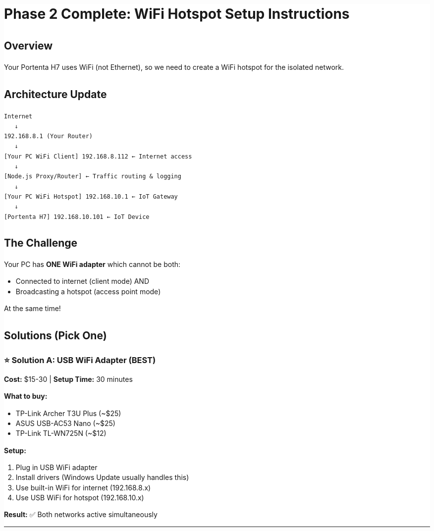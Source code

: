 # Phase 2 Complete: WiFi Hotspot Setup Instructions

## Overview
Your Portenta H7 uses WiFi (not Ethernet), so we need to create a WiFi hotspot for the isolated network.

## Architecture Update

```
Internet
   ↓
192.168.8.1 (Your Router)
   ↓
[Your PC WiFi Client] 192.168.8.112 ← Internet access
   ↓
[Node.js Proxy/Router] ← Traffic routing & logging
   ↓
[Your PC WiFi Hotspot] 192.168.10.1 ← IoT Gateway  
   ↓
[Portenta H7] 192.168.10.101 ← IoT Device
```

## The Challenge

Your PC has **ONE WiFi adapter** which cannot be both:
- Connected to internet (client mode) AND
- Broadcasting a hotspot (access point mode)

At the same time!

## Solutions (Pick One)

### ⭐ Solution A: USB WiFi Adapter (BEST)
**Cost:** $15-30 | **Setup Time:** 30 minutes

**What to buy:**
- TP-Link Archer T3U Plus (~$25)
- ASUS USB-AC53 Nano (~$25)
- TP-Link TL-WN725N (~$12)

**Setup:**
1. Plug in USB WiFi adapter
2. Install drivers (Windows Update usually handles this)
3. Use built-in WiFi for internet (192.168.8.x)
4. Use USB WiFi for hotspot (192.168.10.x)

**Result:** ✅ Both networks active simultaneously

---
